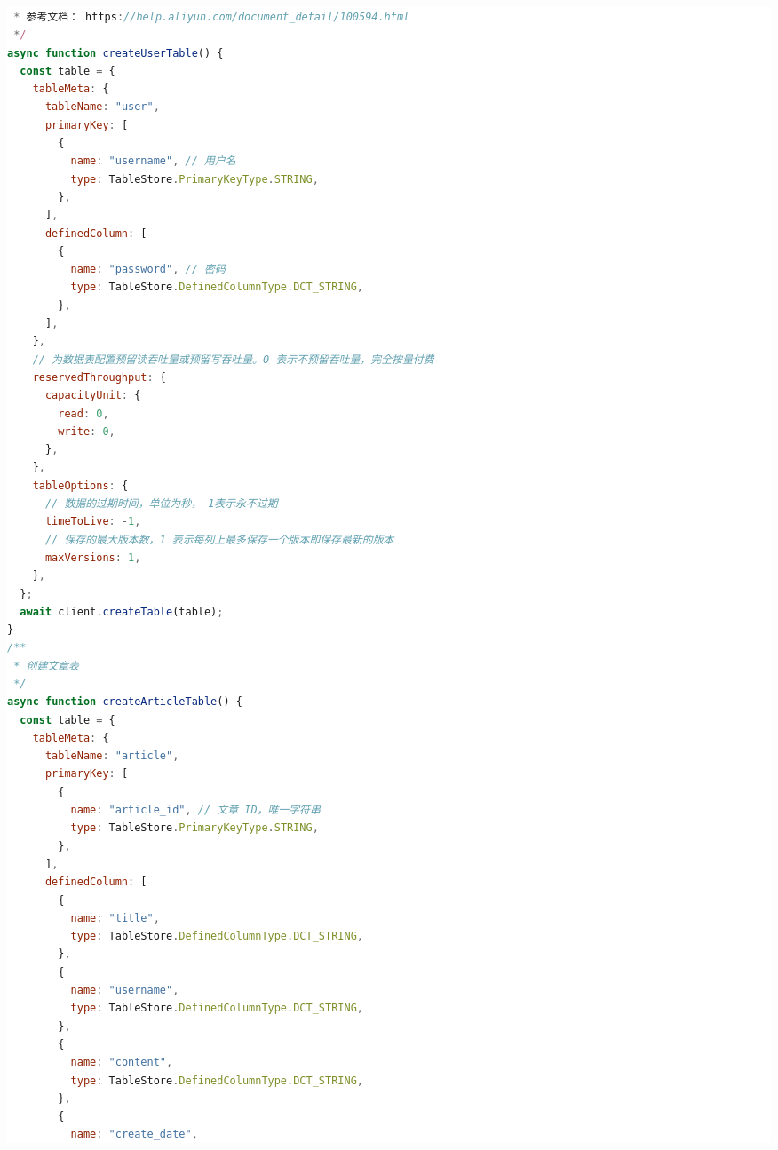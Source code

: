 ```javascript
 * 参考文档： https://help.aliyun.com/document_detail/100594.html
 */
async function createUserTable() {
  const table = {
    tableMeta: {
      tableName: "user",
      primaryKey: [
        {
          name: "username", // 用户名
          type: TableStore.PrimaryKeyType.STRING,
        },
      ],
      definedColumn: [
        {
          name: "password", // 密码
          type: TableStore.DefinedColumnType.DCT_STRING,
        },
      ],
    },
    // 为数据表配置预留读吞吐量或预留写吞吐量。0 表示不预留吞吐量，完全按量付费
    reservedThroughput: {
      capacityUnit: {
        read: 0,
        write: 0,
      },
    },
    tableOptions: {
      // 数据的过期时间，单位为秒，-1表示永不过期
      timeToLive: -1,
      // 保存的最大版本数，1 表示每列上最多保存一个版本即保存最新的版本
      maxVersions: 1,
    },
  };
  await client.createTable(table);
}
/**
 * 创建文章表
 */
async function createArticleTable() {
  const table = {
    tableMeta: {
      tableName: "article",
      primaryKey: [
        {
          name: "article_id", // 文章 ID，唯一字符串
          type: TableStore.PrimaryKeyType.STRING,
        },
      ],
      definedColumn: [
        {
          name: "title",
          type: TableStore.DefinedColumnType.DCT_STRING,
        },
        {
          name: "username",
          type: TableStore.DefinedColumnType.DCT_STRING,
        },
        {
          name: "content",
          type: TableStore.DefinedColumnType.DCT_STRING,
        },
        {
          name: "create_date",
```